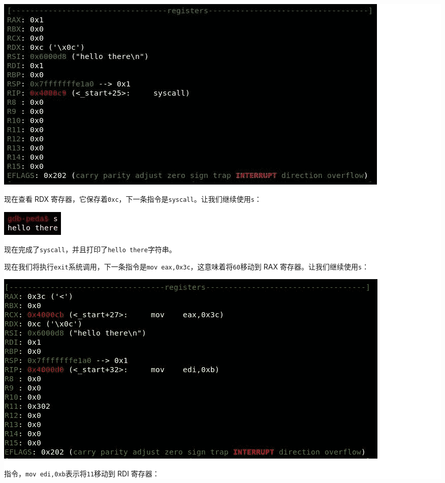 ![](img/00151.jpeg)

现在查看 RDX 寄存器，它保存着`0xc`，下一条指令是`syscall`。让我们继续使用`s`：

![](img/00152.jpeg)

现在完成了`syscall`，并且打印了`hello there`字符串。

现在我们将执行`exit`系统调用，下一条指令是`mov eax,0x3c`，这意味着将`60`移动到 RAX 寄存器。让我们继续使用`s`：

![](img/00153.jpeg)

指令，`mov edi,0xb`表示将`11`移动到 RDI 寄存器：
